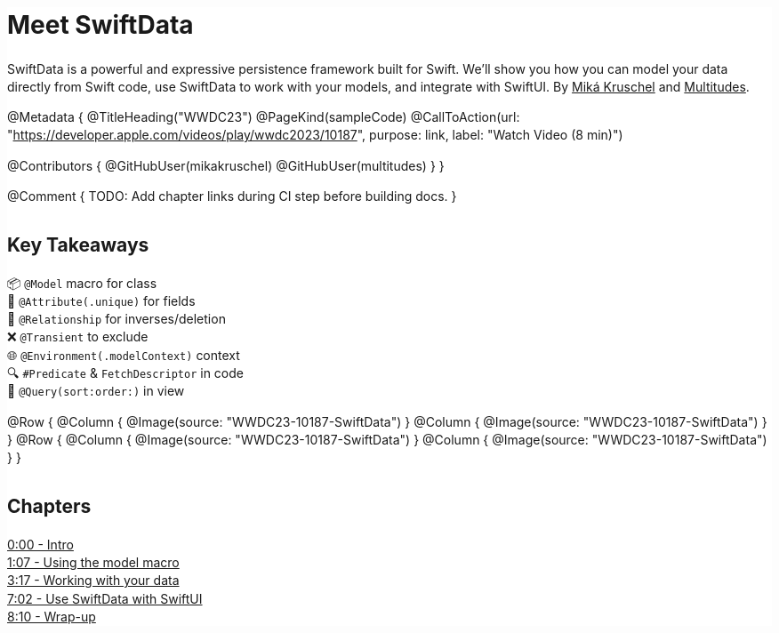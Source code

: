 # Meet SwiftData

SwiftData is a powerful and expressive persistence framework built for Swift. We’ll show you how you can model your data directly from Swift code, use SwiftData to work with your models, and integrate with SwiftUI. By [Miká Kruschel](<doc:mikakruschel>) and [Multitudes](<doc:multitudes>).

@Metadata {
   @TitleHeading("WWDC23")
   @PageKind(sampleCode)
   @CallToAction(url: "https://developer.apple.com/videos/play/wwdc2023/10187", purpose: link, label: "Watch Video (8 min)")
   
   @Contributors {
      @GitHubUser(mikakruschel)
      @GitHubUser(multitudes)
   }
}

@Comment { TODO: Add chapter links during CI step before building docs. }

## Key Takeaways

📦 `@Model` macro for class \
🔑 `@Attribute(.unique)` for fields \
🔁 `@Relationship` for inverses/deletion \
❌ `@Transient` to exclude \
🌐 `@Environment(.modelContext)` context \
🔍 `#Predicate` & `FetchDescriptor` in code \
🔎 `@Query(sort:order:)` in view

@Row {
   @Column {
      @Image(source: "WWDC23-10187-SwiftData")
   }
   @Column {
      @Image(source: "WWDC23-10187-SwiftData")
   }
}
@Row {
   @Column {
      @Image(source: "WWDC23-10187-SwiftData")
   }
   @Column {
      @Image(source: "WWDC23-10187-SwiftData")
   }
}


## Chapters

[0:00 - Intro](https://developer.apple.com/wwdc23/10187)  
[1:07 - Using the model macro](https://developer.apple.com/wwdc23/10187?time=67)  
[3:17 - Working with your data](https://developer.apple.com/wwdc23/10187?time=197)  
[7:02 - Use SwiftData with SwiftUI](https://developer.apple.com/wwdc23/10187?time=422)  
[8:10 - Wrap-up](https://developer.apple.com/wwdc23/10187?time=490)
